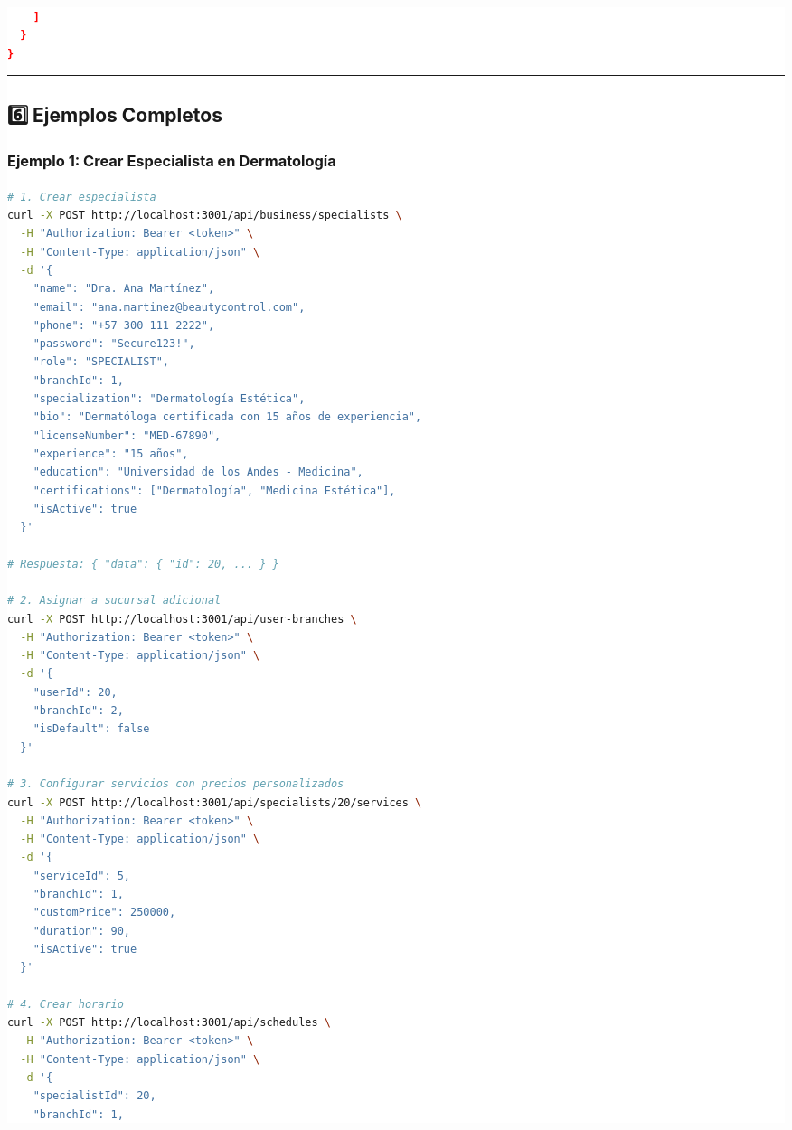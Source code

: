 ```json
    ]
  }
}
```

---

## 6️⃣ Ejemplos Completos

### Ejemplo 1: Crear Especialista en Dermatología
```bash
# 1. Crear especialista
curl -X POST http://localhost:3001/api/business/specialists \
  -H "Authorization: Bearer <token>" \
  -H "Content-Type: application/json" \
  -d '{
    "name": "Dra. Ana Martínez",
    "email": "ana.martinez@beautycontrol.com",
    "phone": "+57 300 111 2222",
    "password": "Secure123!",
    "role": "SPECIALIST",
    "branchId": 1,
    "specialization": "Dermatología Estética",
    "bio": "Dermatóloga certificada con 15 años de experiencia",
    "licenseNumber": "MED-67890",
    "experience": "15 años",
    "education": "Universidad de los Andes - Medicina",
    "certifications": ["Dermatología", "Medicina Estética"],
    "isActive": true
  }'

# Respuesta: { "data": { "id": 20, ... } }

# 2. Asignar a sucursal adicional
curl -X POST http://localhost:3001/api/user-branches \
  -H "Authorization: Bearer <token>" \
  -H "Content-Type: application/json" \
  -d '{
    "userId": 20,
    "branchId": 2,
    "isDefault": false
  }'

# 3. Configurar servicios con precios personalizados
curl -X POST http://localhost:3001/api/specialists/20/services \
  -H "Authorization: Bearer <token>" \
  -H "Content-Type: application/json" \
  -d '{
    "serviceId": 5,
    "branchId": 1,
    "customPrice": 250000,
    "duration": 90,
    "isActive": true
  }'

# 4. Crear horario
curl -X POST http://localhost:3001/api/schedules \
  -H "Authorization: Bearer <token>" \
  -H "Content-Type: application/json" \
  -d '{
    "specialistId": 20,
    "branchId": 1,
```